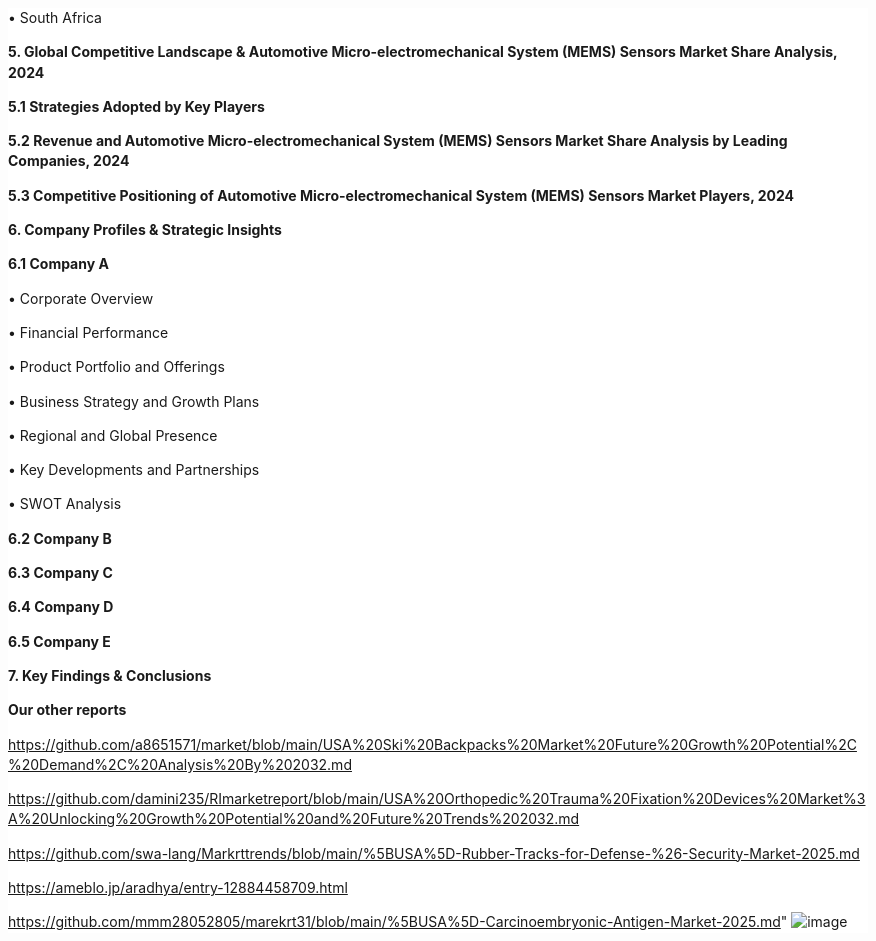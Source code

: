 • South Africa

<strong>5. Global Competitive Landscape & Automotive Micro-electromechanical System (MEMS) Sensors Market Share Analysis, 2024</strong>

<strong>5.1 Strategies Adopted by Key Players</strong>

<strong>5.2 Revenue and Automotive Micro-electromechanical System (MEMS) Sensors Market Share Analysis by Leading Companies, 2024</strong>

<strong>5.3 Competitive Positioning of Automotive Micro-electromechanical System (MEMS) Sensors Market Players, 2024</strong>

<strong>6. Company Profiles & Strategic Insights</strong>

<strong>6.1 Company A</strong>

• Corporate Overview

• Financial Performance

• Product Portfolio and Offerings

• Business Strategy and Growth Plans

• Regional and Global Presence

• Key Developments and Partnerships

• SWOT Analysis

<strong>6.2 Company B</strong>

<strong>6.3 Company C</strong>

<strong>6.4 Company D</strong>

<strong>6.5 Company E</strong>

<strong>7. Key Findings & Conclusions</strong>

<strong>Our other reports</strong>

<a href=https://github.com/a8651571/market/blob/main/USA%20Ski%20Backpacks%20Market%20Future%20Growth%20Potential%2C%20Demand%2C%20Analysis%20By%202032.md>https://github.com/a8651571/market/blob/main/USA%20Ski%20Backpacks%20Market%20Future%20Growth%20Potential%2C%20Demand%2C%20Analysis%20By%202032.md</a>

<a href=https://github.com/damini235/RImarketreport/blob/main/USA%20Orthopedic%20Trauma%20Fixation%20Devices%20Market%3A%20Unlocking%20Growth%20Potential%20and%20Future%20Trends%202032.md>https://github.com/damini235/RImarketreport/blob/main/USA%20Orthopedic%20Trauma%20Fixation%20Devices%20Market%3A%20Unlocking%20Growth%20Potential%20and%20Future%20Trends%202032.md</a>

<a href=https://github.com/swa-lang/Markrttrends/blob/main/%5BUSA%5D-Rubber-Tracks-for-Defense-%26-Security-Market-2025.md>https://github.com/swa-lang/Markrttrends/blob/main/%5BUSA%5D-Rubber-Tracks-for-Defense-%26-Security-Market-2025.md</a>

<a href=https://ameblo.jp/aradhya/entry-12884458709.html>https://ameblo.jp/aradhya/entry-12884458709.html</a>

<a href=https://github.com/mmm28052805/marekrt31/blob/main/%5BUSA%5D-Carcinoembryonic-Antigen-Market-2025.md>https://github.com/mmm28052805/marekrt31/blob/main/%5BUSA%5D-Carcinoembryonic-Antigen-Market-2025.md</a>"
![image](https://github.com/user-attachments/assets/b84f9344-8ffe-4c3e-8dd9-e76e8caa3b8c)
